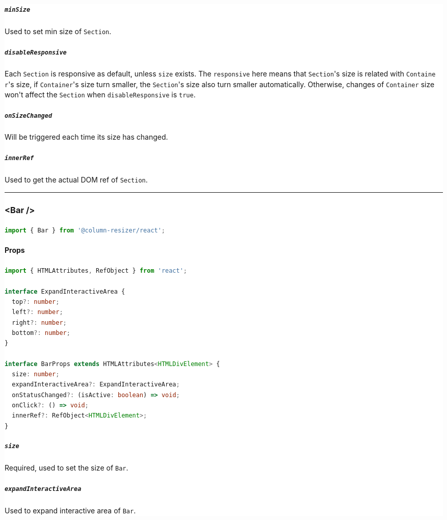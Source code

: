 ##### `minSize`

Used to set min size of `Section`.

##### `disableResponsive`

Each `Section` is responsive as default, unless `size` exists. The `responsive` here means that `Section`'s size is related with `Container`'s size, if `Container`'s size turn smaller, the `Section`'s size also turn smaller automatically. Otherwise, changes of `Container` size won't affect the `Section` when `disableResponsive` is `true`.

##### `onSizeChanged`

Will be triggered each time its size has changed.

##### `innerRef`

Used to get the actual DOM ref of `Section`.

---

### \<Bar \/\>

```typescript
import { Bar } from '@column-resizer/react';
```

#### Props

```typescript
import { HTMLAttributes, RefObject } from 'react';

interface ExpandInteractiveArea {
  top?: number;
  left?: number;
  right?: number;
  bottom?: number;
}

interface BarProps extends HTMLAttributes<HTMLDivElement> {
  size: number;
  expandInteractiveArea?: ExpandInteractiveArea;
  onStatusChanged?: (isActive: boolean) => void;
  onClick?: () => void;
  innerRef?: RefObject<HTMLDivElement>;
}
```

##### `size`

Required, used to set the size of `Bar`.

##### `expandInteractiveArea`

Used to expand interactive area of `Bar`.
